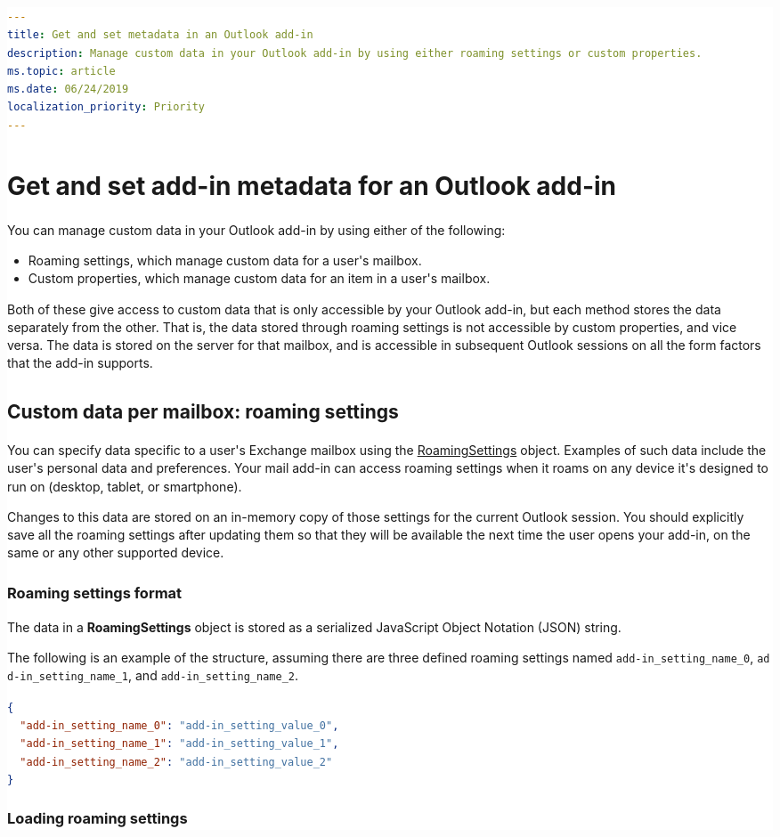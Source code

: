 ```yaml
---
title: Get and set metadata in an Outlook add-in
description: Manage custom data in your Outlook add-in by using either roaming settings or custom properties.
ms.topic: article
ms.date: 06/24/2019
localization_priority: Priority
---
```


# Get and set add-in metadata for an Outlook add-in

You can manage custom data in your Outlook add-in by using either of the following:

- Roaming settings, which manage custom data for a user's mailbox.
- Custom properties, which manage custom data for an item in a user's mailbox.

Both of these give access to custom data that is only accessible by your Outlook add-in, but each method stores the data separately from the other. That is, the data stored through roaming settings is not accessible by custom properties, and vice versa. The data is stored on the server for that mailbox, and is accessible in subsequent Outlook sessions on all the form factors that the add-in supports.

## Custom data per mailbox: roaming settings

You can specify data specific to a user's Exchange mailbox using the [RoamingSettings](/javascript/api/outlook/office.RoamingSettings) object. Examples of such data include the user's personal data and preferences. Your mail add-in can access roaming settings when it roams on any device it's designed to run on (desktop, tablet, or smartphone).

Changes to this data are stored on an in-memory copy of those settings for the current Outlook session. You should explicitly save all the roaming settings after updating them so that they will be available the next time the user opens your add-in, on the same or any other supported device.


### Roaming settings format

The data in a **RoamingSettings** object is stored as a serialized JavaScript Object Notation (JSON) string. 

The following is an example of the structure, assuming there are three defined roaming settings named `add-in_setting_name_0`,  `add-in_setting_name_1`, and  `add-in_setting_name_2`.


```json
{
  "add-in_setting_name_0": "add-in_setting_value_0",
  "add-in_setting_name_1": "add-in_setting_value_1",
  "add-in_setting_name_2": "add-in_setting_value_2"
}
```


### Loading roaming settings
